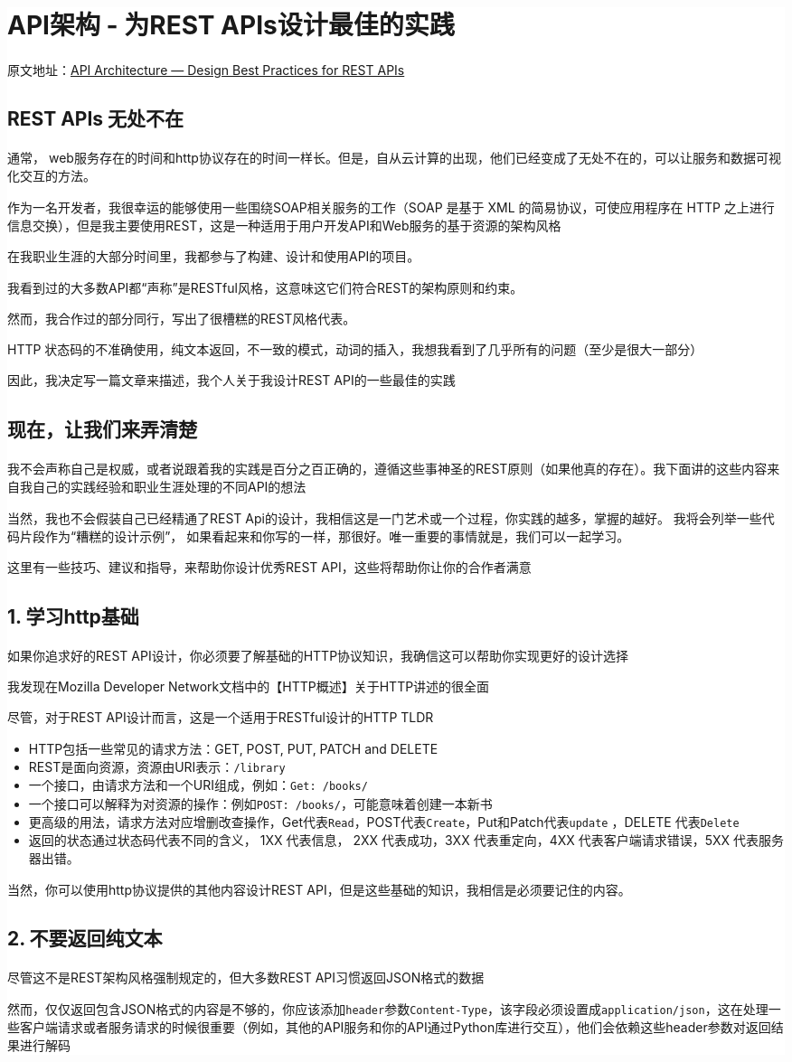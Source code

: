 # API架构 - 为REST APIs设计最佳的实践

原文地址：[API Architecture — Design Best Practices for REST APIs
](https://abdulrwahab.medium.com/api-architecture-best-practices-for-designing-rest-apis-bf907025f5f)

## REST APIs 无处不在

通常， web服务存在的时间和http协议存在的时间一样长。但是，自从云计算的出现，他们已经变成了无处不在的，可以让服务和数据可视化交互的方法。

作为一名开发者，我很幸运的能够使用一些围绕SOAP相关服务的工作（SOAP 是基于 XML 的简易协议，可使应用程序在 HTTP 之上进行信息交换），但是我主要使用REST，这是一种适用于用户开发API和Web服务的基于资源的架构风格

在我职业生涯的大部分时间里，我都参与了构建、设计和使用API的项目。

我看到过的大多数API都“声称”是RESTful风格，这意味这它们符合REST的架构原则和约束。

然而，我合作过的部分同行，写出了很槽糕的REST风格代表。

HTTP 状态码的不准确使用，纯文本返回，不一致的模式，动词的插入，我想我看到了几乎所有的问题（至少是很大一部分）

因此，我决定写一篇文章来描述，我个人关于我设计REST API的一些最佳的实践

## 现在，让我们来弄清楚

我不会声称自己是权威，或者说跟着我的实践是百分之百正确的，遵循这些事神圣的REST原则（如果他真的存在）。我下面讲的这些内容来自我自己的实践经验和职业生涯处理的不同API的想法

当然，我也不会假装自己已经精通了REST Api的设计，我相信这是一门艺术或一个过程，你实践的越多，掌握的越好。
我将会列举一些代码片段作为“糟糕的设计示例”， 如果看起来和你写的一样，那很好。唯一重要的事情就是，我们可以一起学习。

这里有一些技巧、建议和指导，来帮助你设计优秀REST API，这些将帮助你让你的合作者满意

## 1. 学习http基础

如果你追求好的REST API设计，你必须要了解基础的HTTP协议知识，我确信这可以帮助你实现更好的设计选择

我发现在Mozilla Developer Network文档中的【HTTP概述】关于HTTP讲述的很全面

尽管，对于REST API设计而言，这是一个适用于RESTful设计的HTTP TLDR

- HTTP包括一些常见的请求方法：GET, POST, PUT, PATCH and DELETE 
- REST是面向资源，资源由URI表示：`/library`
- 一个接口，由请求方法和一个URI组成，例如：`Get: /books/`
- 一个接口可以解释为对资源的操作：例如`POST: /books/`，可能意味着创建一本新书
-  更高级的用法，请求方法对应增删改查操作，Get代表`Read`，POST代表`Create`，Put和Patch代表`update` ，DELETE 代表`Delete`
- 返回的状态通过状态码代表不同的含义， 1XX 代表信息， 2XX 代表成功，3XX 代表重定向，4XX 代表客户端请求错误，5XX 代表服务器出错。

当然，你可以使用http协议提供的其他内容设计REST API，但是这些基础的知识，我相信是必须要记住的内容。

## 2. 不要返回纯文本

尽管这不是REST架构风格强制规定的，但大多数REST API习惯返回JSON格式的数据

然而，仅仅返回包含JSON格式的内容是不够的，你应该添加`header`参数`Content-Type`，该字段必须设置成`application/json`，这在处理一些客户端请求或者服务请求的时候很重要（例如，其他的API服务和你的API通过Python库进行交互），他们会依赖这些header参数对返回结果进行解码
